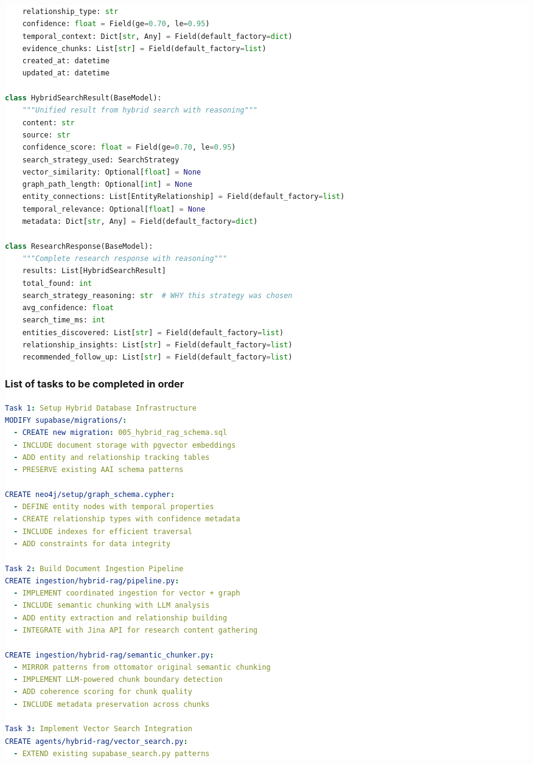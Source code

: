 ```python
    relationship_type: str
    confidence: float = Field(ge=0.70, le=0.95)
    temporal_context: Dict[str, Any] = Field(default_factory=dict)
    evidence_chunks: List[str] = Field(default_factory=list)
    created_at: datetime
    updated_at: datetime

class HybridSearchResult(BaseModel):
    """Unified result from hybrid search with reasoning"""
    content: str
    source: str
    confidence_score: float = Field(ge=0.70, le=0.95)
    search_strategy_used: SearchStrategy
    vector_similarity: Optional[float] = None
    graph_path_length: Optional[int] = None
    entity_connections: List[EntityRelationship] = Field(default_factory=list)
    temporal_relevance: Optional[float] = None
    metadata: Dict[str, Any] = Field(default_factory=dict)

class ResearchResponse(BaseModel):
    """Complete research response with reasoning"""
    results: List[HybridSearchResult]
    total_found: int
    search_strategy_reasoning: str  # WHY this strategy was chosen
    avg_confidence: float
    search_time_ms: int
    entities_discovered: List[str] = Field(default_factory=list)
    relationship_insights: List[str] = Field(default_factory=list)
    recommended_follow_up: List[str] = Field(default_factory=list)
```

### List of tasks to be completed in order

```yaml
Task 1: Setup Hybrid Database Infrastructure
MODIFY supabase/migrations/:
  - CREATE new migration: 005_hybrid_rag_schema.sql
  - INCLUDE document storage with pgvector embeddings
  - ADD entity and relationship tracking tables
  - PRESERVE existing AAI schema patterns

CREATE neo4j/setup/graph_schema.cypher:
  - DEFINE entity nodes with temporal properties
  - CREATE relationship types with confidence metadata
  - INCLUDE indexes for efficient traversal
  - ADD constraints for data integrity

Task 2: Build Document Ingestion Pipeline
CREATE ingestion/hybrid-rag/pipeline.py:
  - IMPLEMENT coordinated ingestion for vector + graph
  - INCLUDE semantic chunking with LLM analysis
  - ADD entity extraction and relationship building
  - INTEGRATE with Jina API for research content gathering

CREATE ingestion/hybrid-rag/semantic_chunker.py:
  - MIRROR patterns from ottomator original semantic chunking
  - IMPLEMENT LLM-powered chunk boundary detection
  - ADD coherence scoring for chunk quality
  - INCLUDE metadata preservation across chunks

Task 3: Implement Vector Search Integration
CREATE agents/hybrid-rag/vector_search.py:
  - EXTEND existing supabase_search.py patterns
```